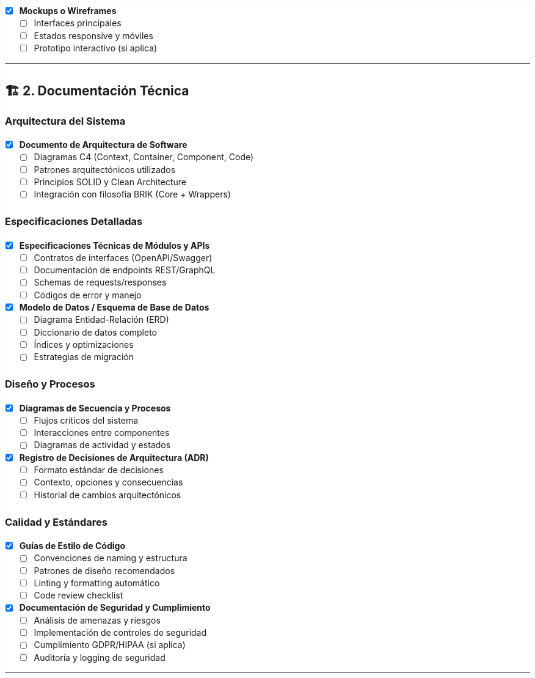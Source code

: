 - [x] **Mockups o Wireframes**
  - [ ] Interfaces principales
  - [ ] Estados responsive y móviles
  - [ ] Prototipo interactivo (si aplica)

---

## 🏗️ 2. Documentación Técnica

### Arquitectura del Sistema

- [x] **Documento de Arquitectura de Software**
  - [ ] Diagramas C4 (Context, Container, Component, Code)
  - [ ] Patrones arquitectónicos utilizados
  - [ ] Principios SOLID y Clean Architecture
  - [ ] Integración con filosofía BRIK (Core + Wrappers)

### Especificaciones Detalladas

- [x] **Especificaciones Técnicas de Módulos y APIs**
  - [ ] Contratos de interfaces (OpenAPI/Swagger)
  - [ ] Documentación de endpoints REST/GraphQL
  - [ ] Schemas de requests/responses
  - [ ] Códigos de error y manejo

- [x] **Modelo de Datos / Esquema de Base de Datos**
  - [ ] Diagrama Entidad-Relación (ERD)
  - [ ] Diccionario de datos completo
  - [ ] Índices y optimizaciones
  - [ ] Estrategias de migración

### Diseño y Procesos

- [x] **Diagramas de Secuencia y Procesos**
  - [ ] Flujos críticos del sistema
  - [ ] Interacciones entre componentes
  - [ ] Diagramas de actividad y estados

- [x] **Registro de Decisiones de Arquitectura (ADR)**
  - [ ] Formato estándar de decisiones
  - [ ] Contexto, opciones y consecuencias
  - [ ] Historial de cambios arquitectónicos

### Calidad y Estándares

- [x] **Guías de Estilo de Código**
  - [ ] Convenciones de naming y estructura
  - [ ] Patrones de diseño recomendados
  - [ ] Linting y formatting automático
  - [ ] Code review checklist

- [x] **Documentación de Seguridad y Cumplimiento**
  - [ ] Análisis de amenazas y riesgos
  - [ ] Implementación de controles de seguridad
  - [ ] Cumplimiento GDPR/HIPAA (si aplica)
  - [ ] Auditoría y logging de seguridad

---